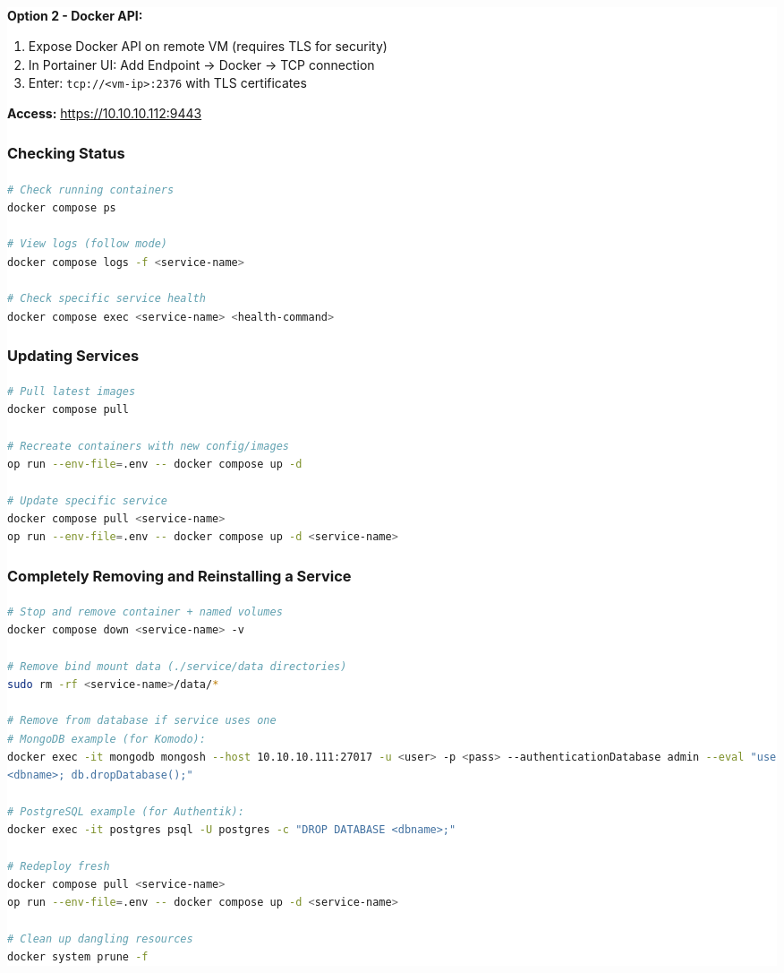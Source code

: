 **Option 2 - Docker API:**
1. Expose Docker API on remote VM (requires TLS for security)
2. In Portainer UI: Add Endpoint → Docker → TCP connection
3. Enter: `tcp://<vm-ip>:2376` with TLS certificates

**Access:** https://10.10.10.112:9443

### Checking Status

```bash
# Check running containers
docker compose ps

# View logs (follow mode)
docker compose logs -f <service-name>

# Check specific service health
docker compose exec <service-name> <health-command>
```

### Updating Services

```bash
# Pull latest images
docker compose pull

# Recreate containers with new config/images
op run --env-file=.env -- docker compose up -d

# Update specific service
docker compose pull <service-name>
op run --env-file=.env -- docker compose up -d <service-name>
```

### Completely Removing and Reinstalling a Service

```bash
# Stop and remove container + named volumes
docker compose down <service-name> -v

# Remove bind mount data (./service/data directories)
sudo rm -rf <service-name>/data/*

# Remove from database if service uses one
# MongoDB example (for Komodo):
docker exec -it mongodb mongosh --host 10.10.10.111:27017 -u <user> -p <pass> --authenticationDatabase admin --eval "use <dbname>; db.dropDatabase();"

# PostgreSQL example (for Authentik):
docker exec -it postgres psql -U postgres -c "DROP DATABASE <dbname>;"

# Redeploy fresh
docker compose pull <service-name>
op run --env-file=.env -- docker compose up -d <service-name>

# Clean up dangling resources
docker system prune -f
```
